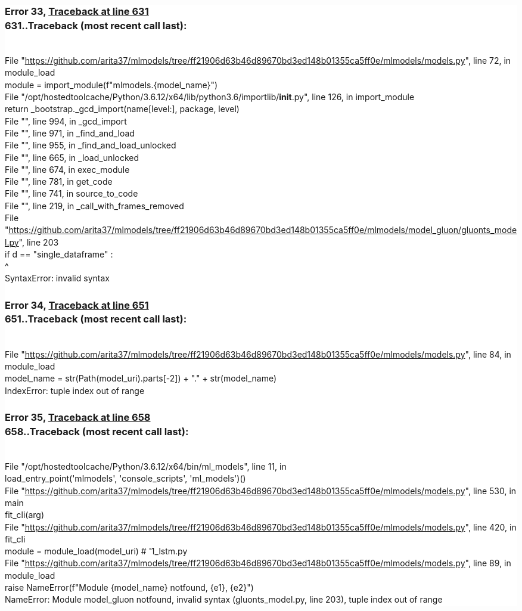 

### Error 33, [Traceback at line 631](https://github.com/arita37/mlmodels_store/blob/master/log_json/log_json.py#L631)<br />631..Traceback (most recent call last):
<br />  File "https://github.com/arita37/mlmodels/tree/ff21906d63b46d89670bd3ed148b01355ca5ff0e/mlmodels/models.py", line 72, in module_load
<br />    module = import_module(f"mlmodels.{model_name}")
<br />  File "/opt/hostedtoolcache/Python/3.6.12/x64/lib/python3.6/importlib/__init__.py", line 126, in import_module
<br />    return _bootstrap._gcd_import(name[level:], package, level)
<br />  File "<frozen importlib._bootstrap>", line 994, in _gcd_import
<br />  File "<frozen importlib._bootstrap>", line 971, in _find_and_load
<br />  File "<frozen importlib._bootstrap>", line 955, in _find_and_load_unlocked
<br />  File "<frozen importlib._bootstrap>", line 665, in _load_unlocked
<br />  File "<frozen importlib._bootstrap_external>", line 674, in exec_module
<br />  File "<frozen importlib._bootstrap_external>", line 781, in get_code
<br />  File "<frozen importlib._bootstrap_external>", line 741, in source_to_code
<br />  File "<frozen importlib._bootstrap>", line 219, in _call_with_frames_removed
<br />  File "https://github.com/arita37/mlmodels/tree/ff21906d63b46d89670bd3ed148b01355ca5ff0e/mlmodels/model_gluon/gluonts_model.py", line 203
<br />    if d ==  "single_dataframe" :
<br />                                ^
<br />SyntaxError: invalid syntax



### Error 34, [Traceback at line 651](https://github.com/arita37/mlmodels_store/blob/master/log_json/log_json.py#L651)<br />651..Traceback (most recent call last):
<br />  File "https://github.com/arita37/mlmodels/tree/ff21906d63b46d89670bd3ed148b01355ca5ff0e/mlmodels/models.py", line 84, in module_load
<br />    model_name = str(Path(model_uri).parts[-2]) + "." + str(model_name)
<br />IndexError: tuple index out of range



### Error 35, [Traceback at line 658](https://github.com/arita37/mlmodels_store/blob/master/log_json/log_json.py#L658)<br />658..Traceback (most recent call last):
<br />  File "/opt/hostedtoolcache/Python/3.6.12/x64/bin/ml_models", line 11, in <module>
<br />    load_entry_point('mlmodels', 'console_scripts', 'ml_models')()
<br />  File "https://github.com/arita37/mlmodels/tree/ff21906d63b46d89670bd3ed148b01355ca5ff0e/mlmodels/models.py", line 530, in main
<br />    fit_cli(arg)
<br />  File "https://github.com/arita37/mlmodels/tree/ff21906d63b46d89670bd3ed148b01355ca5ff0e/mlmodels/models.py", line 420, in fit_cli
<br />    module = module_load(model_uri)  # '1_lstm.py
<br />  File "https://github.com/arita37/mlmodels/tree/ff21906d63b46d89670bd3ed148b01355ca5ff0e/mlmodels/models.py", line 89, in module_load
<br />    raise NameError(f"Module {model_name} notfound, {e1}, {e2}")
<br />NameError: Module model_gluon notfound, invalid syntax (gluonts_model.py, line 203), tuple index out of range

